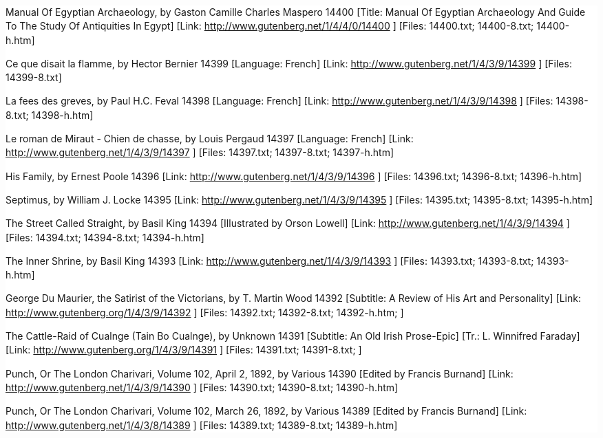 Manual Of Egyptian Archaeology, by Gaston Camille Charles Maspero        14400
   [Title: Manual Of Egyptian Archaeology And Guide To The Study Of
    Antiquities In Egypt]
   [Link: http://www.gutenberg.net/1/4/4/0/14400 ]
   [Files: 14400.txt; 14400-8.txt; 14400-h.htm]

Ce que disait la flamme, by Hector Bernier                               14399
   [Language: French]
   [Link: http://www.gutenberg.net/1/4/3/9/14399 ]
   [Files: 14399-8.txt]

La fees des greves, by Paul H.C. Feval                                   14398
   [Language: French]
   [Link: http://www.gutenberg.net/1/4/3/9/14398 ]
   [Files: 14398-8.txt; 14398-h.htm]

Le roman de Miraut - Chien de chasse, by Louis Pergaud                   14397
   [Language: French]
   [Link: http://www.gutenberg.net/1/4/3/9/14397 ]
   [Files: 14397.txt; 14397-8.txt; 14397-h.htm]

His Family, by Ernest Poole                                              14396
   [Link: http://www.gutenberg.net/1/4/3/9/14396 ]
   [Files: 14396.txt; 14396-8.txt; 14396-h.htm]

Septimus, by William J. Locke                                            14395
   [Link: http://www.gutenberg.net/1/4/3/9/14395 ]
   [Files: 14395.txt; 14395-8.txt; 14395-h.htm]

The Street Called Straight, by Basil King                                14394
   [Illustrated by Orson Lowell]
   [Link: http://www.gutenberg.net/1/4/3/9/14394 ]
   [Files: 14394.txt; 14394-8.txt; 14394-h.htm]

The Inner Shrine, by Basil King                                          14393
   [Link: http://www.gutenberg.net/1/4/3/9/14393 ]
   [Files: 14393.txt; 14393-8.txt; 14393-h.htm]

George Du Maurier, the Satirist of the Victorians, by T. Martin Wood     14392
   [Subtitle: A Review of His Art and Personality]
   [Link: http://www.gutenberg.org/1/4/3/9/14392 ]
   [Files: 14392.txt; 14392-8.txt; 14392-h.htm; ]

The Cattle-Raid of Cualnge (Tain Bo Cualnge), by Unknown                 14391
   [Subtitle: An Old Irish Prose-Epic]
   [Tr.: L. Winnifred Faraday]
   [Link: http://www.gutenberg.org/1/4/3/9/14391 ]
   [Files: 14391.txt; 14391-8.txt; ]

Punch, Or The London Charivari, Volume 102, April 2, 1892, by Various    14390
   [Edited by Francis Burnand]
   [Link: http://www.gutenberg.net/1/4/3/9/14390 ]
   [Files: 14390.txt; 14390-8.txt; 14390-h.htm]

Punch, Or The London Charivari, Volume 102, March 26, 1892, by Various   14389
   [Edited by Francis Burnand]
   [Link: http://www.gutenberg.net/1/4/3/8/14389 ]
   [Files: 14389.txt; 14389-8.txt; 14389-h.htm]
